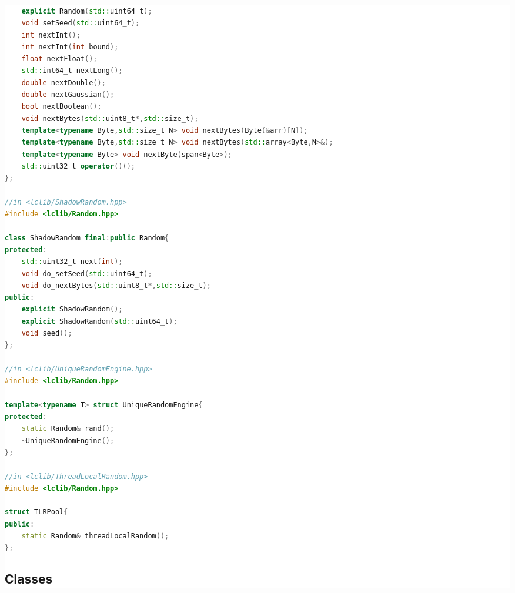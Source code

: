 ```cpp
	explicit Random(std::uint64_t);
	void setSeed(std::uint64_t);
	int nextInt();
	int nextInt(int bound);
	float nextFloat();
	std::int64_t nextLong();
	double nextDouble();
	double nextGaussian();
	bool nextBoolean();
	void nextBytes(std::uint8_t*,std::size_t);
	template<typename Byte,std::size_t N> void nextBytes(Byte(&arr)[N]);
	template<typename Byte,std::size_t N> void nextBytes(std::array<Byte,N>&);
	template<typename Byte> void nextByte(span<Byte>);
	std::uint32_t operator()();
};

//in <lclib/ShadowRandom.hpp>
#include <lclib/Random.hpp>

class ShadowRandom final:public Random{
protected:
	std::uint32_t next(int);
	void do_setSeed(std::uint64_t);
	void do_nextBytes(std::uint8_t*,std::size_t);
public:
	explicit ShadowRandom();
	explicit ShadowRandom(std::uint64_t);
	void seed();
};

//in <lclib/UniqueRandomEngine.hpp>
#include <lclib/Random.hpp>

template<typename T> struct UniqueRandomEngine{
protected:
	static Random& rand();
	~UniqueRandomEngine();
};

//in <lclib/ThreadLocalRandom.hpp>
#include <lclib/Random.hpp>

struct TLRPool{
public:
	static Random& threadLocalRandom();
};
```

## Classes ##
